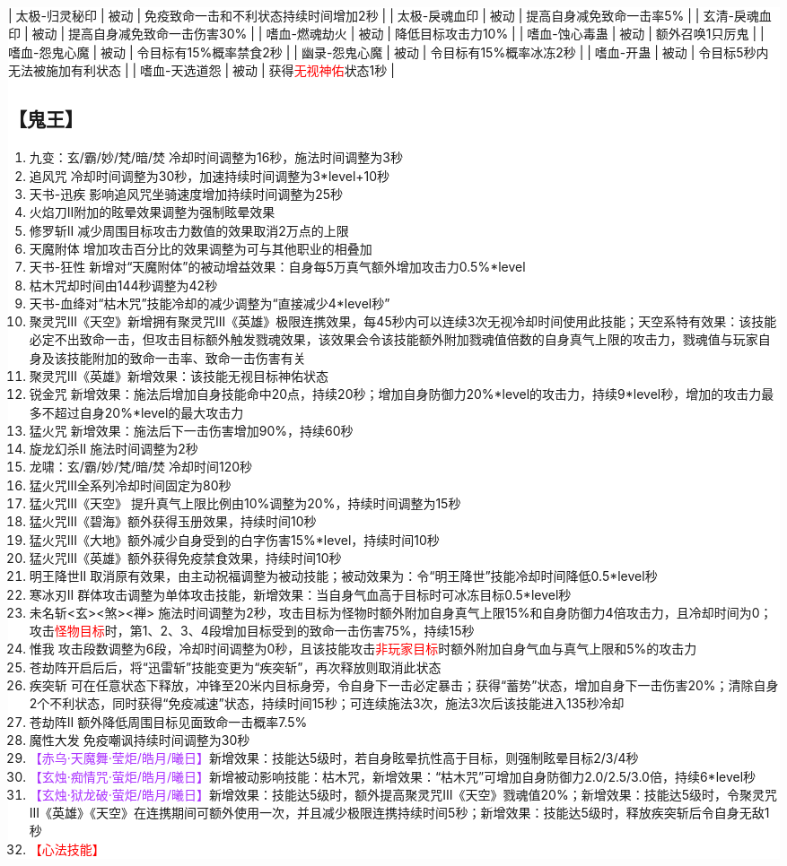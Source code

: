 | 太极-归灵秘印 | 被动 | 免疫致命一击和不利状态持续时间增加2秒 |
| 太极-戾魂血印 | 被动 | 提高自身减免致命一击率5% |
| 玄清-戾魂血印 | 被动 | 提高自身减免致命一击伤害30% |
| 嗜血-燃魂劫火 | 被动 | 降低目标攻击力10% |
| 嗜血-蚀心毒蛊 | 被动 | 额外召唤1只厉鬼 |
| 嗜血-怨鬼心魔 | 被动 | 令目标有15%概率禁食2秒 |
| 幽录-怨鬼心魔 | 被动 | 令目标有15%概率冰冻2秒 |
| 嗜血-开蛊 | 被动 | 令目标5秒内无法被施加有利状态 |
| 嗜血-天选道怨 | 被动 | 获得<span style="color: red;">无视神佑</span>状态1秒 |

## 【鬼王】

1. 九变：玄/霸/妙/梵/暗/焚 冷却时间调整为16秒，施法时间调整为3秒
2. 追风咒 冷却时间调整为30秒，加速持续时间调整为3\*level+10秒
3. 天书-迅疾 影响追风咒坐骑速度增加持续时间调整为25秒
4. 火焰刀II附加的眩晕效果调整为强制眩晕效果
5. 修罗斩II 减少周围目标攻击力数值的效果取消2万点的上限
6. 天魔附体 增加攻击百分比的效果调整为可与其他职业的相叠加
7. 天书-狂性 新增对“天魔附体”的被动增益效果：自身每5万真气额外增加攻击力0.5%\*level
8. 枯木咒却时间由144秒调整为42秒
9. 天书-血绛对“枯木咒”技能冷却的减少调整为“直接减少4\*level秒”
10. 聚灵咒III《天空》新增拥有聚灵咒III《英雄》极限连携效果，每45秒内可以连续3次无视冷却时间使用此技能；天空系特有效果：该技能必定不出致命一击，但攻击目标额外触发戮魂效果，该效果会令该技能额外附加戮魂值倍数的自身真气上限的攻击力，戮魂值与玩家自身及该技能附加的致命一击率、致命一击伤害有关
11. 聚灵咒III《英雄》新增效果：该技能无视目标神佑状态
12. 锐金咒 新增效果：施法后增加自身技能命中20点，持续20秒；增加自身防御力20%\*level的攻击力，持续9\*level秒，增加的攻击力最多不超过自身20%\*level的最大攻击力
13. 猛火咒 新增效果：施法后下一击伤害增加90%，持续60秒
14. 旋龙幻杀II 施法时间调整为2秒
15. 龙啸：玄/霸/妙/梵/暗/焚 冷却时间120秒
16. 猛火咒III全系列冷却时间固定为80秒
17. 猛火咒III《天空》 提升真气上限比例由10%调整为20%，持续时间调整为15秒
18. 猛火咒III《碧海》额外获得玉册效果，持续时间10秒
19. 猛火咒III《大地》额外减少自身受到的白字伤害15%\*level，持续时间10秒
20. 猛火咒III《英雄》额外获得免疫禁食效果，持续时间10秒
21. 明王降世II 取消原有效果，由主动祝福调整为被动技能；被动效果为：令“明王降世”技能冷却时间降低0.5\*level秒
22. 寒冰刃II 群体攻击调整为单体攻击技能，新增效果：当自身气血高于目标时可冰冻目标0.5\*level秒
23. 未名斩<玄><煞><禅> 施法时间调整为2秒，攻击目标为怪物时额外附加自身真气上限15%和自身防御力4倍攻击力，且冷却时间为0；攻击<span style="color: red;">怪物目标</span>时，第1、2、3、4段增加目标受到的致命一击伤害75%，持续15秒
24. 惟我 攻击段数调整为6段，冷却时间调整为0秒，且该技能攻击<span style="color: red;">非玩家目标</span>时额外附加自身气血与真气上限和5%的攻击力
25. 苍劫阵开启后后，将“迅雷斩”技能变更为“疾突斩”，再次释放则取消此状态
26. 疾突斩 可在任意状态下释放，冲锋至20米内目标身旁，令自身下一击必定暴击；获得“蓄势”状态，增加自身下一击伤害20%；清除自身2个不利状态，同时获得“免疫减速”状态，持续时间15秒；可连续施法3次，施法3次后该技能进入135秒冷却
27. 苍劫阵II 额外降低周围目标见面致命一击概率7.5%
28. 魔性大发 免疫嘲讽持续时间调整为30秒
29. <span style="color: #aa32ff;">【赤乌·天魔舞·莹炬/皓月/曦日】</span>新增效果：技能达5级时，若自身眩晕抗性高于目标，则强制眩晕目标2/3/4秒
30. <span style="color: #aa32ff;">【玄烛·痴情咒·萤炬/皓月/曦日】</span>新增被动影响技能：枯木咒，新增效果：“枯木咒”可增加自身防御力2.0/2.5/3.0倍，持续6\*level秒
31. <span style="color: #aa32ff;">【玄烛·狱龙破·萤炬/皓月/曦日】</span>新增效果：技能达5级时，额外提高聚灵咒III《天空》戮魂值20%；新增效果：技能达5级时，令聚灵咒III《英雄》《天空》在连携期间可额外使用一次，并且减少极限连携持续时间5秒；新增效果：技能达5级时，释放疾突斩后令自身无敌1秒
32. <span style="color: red;">【心法技能】</span>
